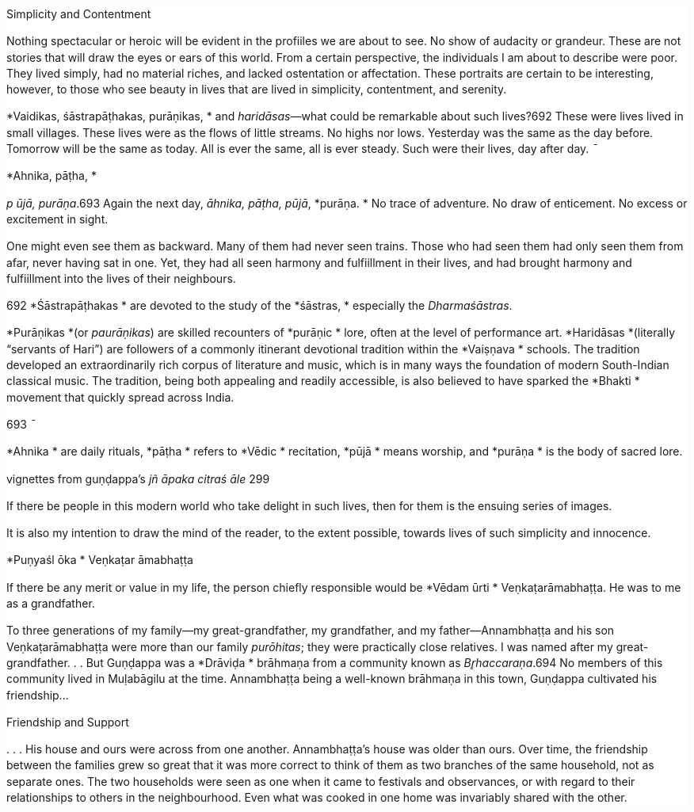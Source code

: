 Simplicity and Contentment

Nothing spectacular or heroic will be evident in the profiiles we are about to see. No show of audacity or grandeur. These are not stories that will draw the eyes or ears of this world. From a certain perspective, the individuals I am about to describe were poor. They lived simply, had no material riches, and lacked ostentation or affectation. These portraits are certain to be interesting, however, to those who see beauty in lives that are lived in simplicity, contentment, and serenity. 

*Vaidikas, śāstrapāṭhakas, purāṇikas, * and *haridāsas*—what could be remarkable about such lives?692 These were lives lived in small villages. These lives were as the flows of little streams. No highs nor lows. Yesterday was the same as the day before. Tomorrow will be the same as today. All is ever the same, all is ever steady. Such were their lives, day after day. *¯*

*Ahnika, pāṭha, *

*p ūjā, purāṇa*.693 Again the next day, *āhnika, pāṭha, pūjā*, *purāṇa. * No trace of adventure. No draw of enticement. No excess or excitement in sight. 

One might even see them as backward. Many of them had never seen trains. Those who had seen them had only seen them from afar, never having sat in one. Yet, they had all seen harmony and fulfiillment in their lives, and had brought harmony and fulfiillment into the lives of their neighbours. 

692 *Śāstrapāṭhakas * are devoted to the study of the *śāstras, * especially the *Dharmaśāstras*. 

*Purāṇikas *\(or *paurāṇikas*\) are skilled recounters of *purāṇic * lore, often at the level of performance art. *Haridāsas *\(literally “servants of Hari”\) are followers of a commonly itinerant devotional tradition within the *Vaiṣṇava * schools. The tradition developed an extraordinarily rich corpus of literature and music, which is in many ways the foundation of modern South-Indian classical music. The tradition, being both appealing and readily accessible, is also believed to have sparked the *Bhakti * movement that quickly spread across India. 

693 *¯*

*Ahnika * are daily rituals, *pāṭha * refers to *Vēdic * recitation, *pūjā * means worship, and *purāṇa * is the body of sacred lore. 

vignettes from guṇḍappa’s *jñ āpaka citraś āle* 299

If there be people in this modern world who take delight in such lives, then for them is the ensuing series of images. 

It is also my intention to draw the mind of the reader, to the extent possible, towards lives of such simplicity and innocence. 

*Puṇyaśl ōka * Veṇkaṭar āmabhaṭṭa

If there be any merit or value in my life, the person chiefly responsible would be *Vēdam ūrti * Veṇkaṭarāmabhaṭṭa. He was to me as a grandfather. 

To three generations of my family—my great-grandfather, my grandfather, and my father—Annambhaṭṭa and his son Veṇkaṭarāmabhaṭṭa were more than our family *purōhitas*; they were practically close relatives. I was named after my great-grandfather. . . But Guṇḍappa was a *Drāviḍa * brāhmaṇa from a community known as *Br̥haccaraṇa*.694 No members of this community lived in Muḷabāgilu at the time. Annambhaṭṭa being a well-known brāhmaṇa in this town, Guṇḍappa cultivated his friendship... 

Friendship and Support

. . . His house and ours were across from one another. Annambhaṭṭa’s house was older than ours. Over time, the friendship between the families grew so great that it was more correct to think of them as two branches of the same household, not as separate ones. The two households were seen as one when it came to festivals and observances, or with regard to their relationships to others in the neighbourhood. Even what was cooked in one home was invariably shared with the other. 
